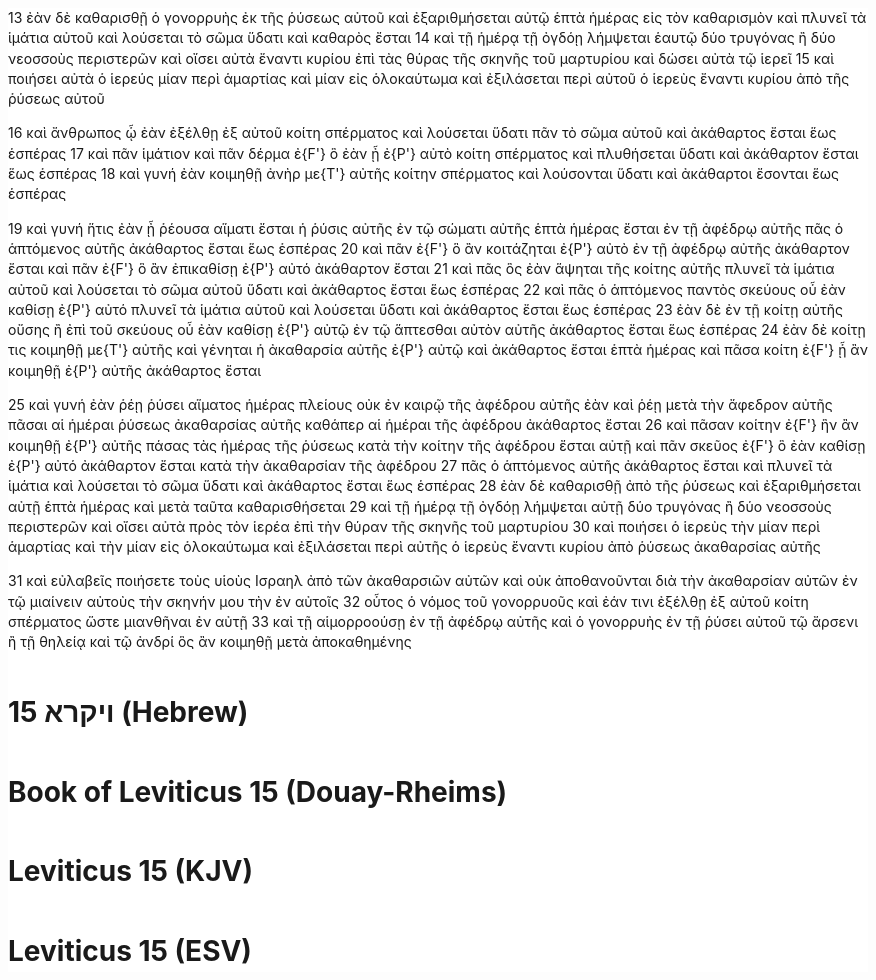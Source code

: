 13 ἐὰν δὲ καθαρισθῇ ὁ γονορρυὴς ἐκ τῆς ῥύσεως αὐτοῦ καὶ ἐξαριθμήσεται αὐτῷ ἑπτὰ ἡμέρας εἰς τὸν καθαρισμὸν καὶ πλυνεῖ τὰ ἱμάτια αὐτοῦ καὶ λούσεται τὸ σῶμα ὕδατι καὶ καθαρὸς ἔσται
14 καὶ τῇ ἡμέρᾳ τῇ ὀγδόῃ λήμψεται ἑαυτῷ δύο τρυγόνας ἢ δύο νεοσσοὺς περιστερῶν καὶ οἴσει αὐτὰ ἔναντι κυρίου ἐπὶ τὰς θύρας τῆς σκηνῆς τοῦ μαρτυρίου καὶ δώσει αὐτὰ τῷ ἱερεῖ
15 καὶ ποιήσει αὐτὰ ὁ ἱερεύς μίαν περὶ ἁμαρτίας καὶ μίαν εἰς ὁλοκαύτωμα καὶ ἐξιλάσεται περὶ αὐτοῦ ὁ ἱερεὺς ἔναντι κυρίου ἀπὸ τῆς ῥύσεως αὐτοῦ

16 καὶ ἄνθρωπος ᾧ ἐὰν ἐξέλθῃ ἐξ αὐτοῦ κοίτη σπέρματος καὶ λούσεται ὕδατι πᾶν τὸ σῶμα αὐτοῦ καὶ ἀκάθαρτος ἔσται ἕως ἑσπέρας
17 καὶ πᾶν ἱμάτιον καὶ πᾶν δέρμα ἐ{F'} ὃ ἐὰν ᾖ ἐ{P'} αὐτὸ κοίτη σπέρματος καὶ πλυθήσεται ὕδατι καὶ ἀκάθαρτον ἔσται ἕως ἑσπέρας
18 καὶ γυνή ἐὰν κοιμηθῇ ἀνὴρ με{T'} αὐτῆς κοίτην σπέρματος καὶ λούσονται ὕδατι καὶ ἀκάθαρτοι ἔσονται ἕως ἑσπέρας

19 καὶ γυνή ἥτις ἐὰν ᾖ ῥέουσα αἵματι ἔσται ἡ ῥύσις αὐτῆς ἐν τῷ σώματι αὐτῆς ἑπτὰ ἡμέρας ἔσται ἐν τῇ ἀφέδρῳ αὐτῆς πᾶς ὁ ἁπτόμενος αὐτῆς ἀκάθαρτος ἔσται ἕως ἑσπέρας
20 καὶ πᾶν ἐ{F'} ὃ ἂν κοιτάζηται ἐ{P'} αὐτὸ ἐν τῇ ἀφέδρῳ αὐτῆς ἀκάθαρτον ἔσται καὶ πᾶν ἐ{F'} ὃ ἂν ἐπικαθίσῃ ἐ{P'} αὐτό ἀκάθαρτον ἔσται
21 καὶ πᾶς ὃς ἐὰν ἅψηται τῆς κοίτης αὐτῆς πλυνεῖ τὰ ἱμάτια αὐτοῦ καὶ λούσεται τὸ σῶμα αὐτοῦ ὕδατι καὶ ἀκάθαρτος ἔσται ἕως ἑσπέρας
22 καὶ πᾶς ὁ ἁπτόμενος παντὸς σκεύους οὗ ἐὰν καθίσῃ ἐ{P'} αὐτό πλυνεῖ τὰ ἱμάτια αὐτοῦ καὶ λούσεται ὕδατι καὶ ἀκάθαρτος ἔσται ἕως ἑσπέρας
23 ἐὰν δὲ ἐν τῇ κοίτῃ αὐτῆς οὔσης ἢ ἐπὶ τοῦ σκεύους οὗ ἐὰν καθίσῃ ἐ{P'} αὐτῷ ἐν τῷ ἅπτεσθαι αὐτὸν αὐτῆς ἀκάθαρτος ἔσται ἕως ἑσπέρας
24 ἐὰν δὲ κοίτῃ τις κοιμηθῇ με{T'} αὐτῆς καὶ γένηται ἡ ἀκαθαρσία αὐτῆς ἐ{P'} αὐτῷ καὶ ἀκάθαρτος ἔσται ἑπτὰ ἡμέρας καὶ πᾶσα κοίτη ἐ{F'} ᾗ ἂν κοιμηθῇ ἐ{P'} αὐτῆς ἀκάθαρτος ἔσται

25 καὶ γυνή ἐὰν ῥέῃ ῥύσει αἵματος ἡμέρας πλείους οὐκ ἐν καιρῷ τῆς ἀφέδρου αὐτῆς ἐὰν καὶ ῥέῃ μετὰ τὴν ἄφεδρον αὐτῆς πᾶσαι αἱ ἡμέραι ῥύσεως ἀκαθαρσίας αὐτῆς καθάπερ αἱ ἡμέραι τῆς ἀφέδρου ἀκάθαρτος ἔσται
26 καὶ πᾶσαν κοίτην ἐ{F'} ἣν ἂν κοιμηθῇ ἐ{P'} αὐτῆς πάσας τὰς ἡμέρας τῆς ῥύσεως κατὰ τὴν κοίτην τῆς ἀφέδρου ἔσται αὐτῇ καὶ πᾶν σκεῦος ἐ{F'} ὃ ἐὰν καθίσῃ ἐ{P'} αὐτό ἀκάθαρτον ἔσται κατὰ τὴν ἀκαθαρσίαν τῆς ἀφέδρου
27 πᾶς ὁ ἁπτόμενος αὐτῆς ἀκάθαρτος ἔσται καὶ πλυνεῖ τὰ ἱμάτια καὶ λούσεται τὸ σῶμα ὕδατι καὶ ἀκάθαρτος ἔσται ἕως ἑσπέρας
28 ἐὰν δὲ καθαρισθῇ ἀπὸ τῆς ῥύσεως καὶ ἐξαριθμήσεται αὐτῇ ἑπτὰ ἡμέρας καὶ μετὰ ταῦτα καθαρισθήσεται
29 καὶ τῇ ἡμέρᾳ τῇ ὀγδόῃ λήμψεται αὐτῇ δύο τρυγόνας ἢ δύο νεοσσοὺς περιστερῶν καὶ οἴσει αὐτὰ πρὸς τὸν ἱερέα ἐπὶ τὴν θύραν τῆς σκηνῆς τοῦ μαρτυρίου
30 καὶ ποιήσει ὁ ἱερεὺς τὴν μίαν περὶ ἁμαρτίας καὶ τὴν μίαν εἰς ὁλοκαύτωμα καὶ ἐξιλάσεται περὶ αὐτῆς ὁ ἱερεὺς ἔναντι κυρίου ἀπὸ ῥύσεως ἀκαθαρσίας αὐτῆς

31 καὶ εὐλαβεῖς ποιήσετε τοὺς υἱοὺς Ισραηλ ἀπὸ τῶν ἀκαθαρσιῶν αὐτῶν καὶ οὐκ ἀποθανοῦνται διὰ τὴν ἀκαθαρσίαν αὐτῶν ἐν τῷ μιαίνειν αὐτοὺς τὴν σκηνήν μου τὴν ἐν αὐτοῖς
32 οὗτος ὁ νόμος τοῦ γονορρυοῦς καὶ ἐάν τινι ἐξέλθῃ ἐξ αὐτοῦ κοίτη σπέρματος ὥστε μιανθῆναι ἐν αὐτῇ
33 καὶ τῇ αἱμορροούσῃ ἐν τῇ ἀφέδρῳ αὐτῆς καὶ ὁ γονορρυὴς ἐν τῇ ῥύσει αὐτοῦ τῷ ἄρσενι ἢ τῇ θηλείᾳ καὶ τῷ ἀνδρί ὃς ἂν κοιμηθῇ μετὰ ἀποκαθημένης


# 15 ויקרא (Hebrew)


# Book of Leviticus 15 (Douay-Rheims)


# Leviticus 15 (KJV)


# Leviticus 15 (ESV)

